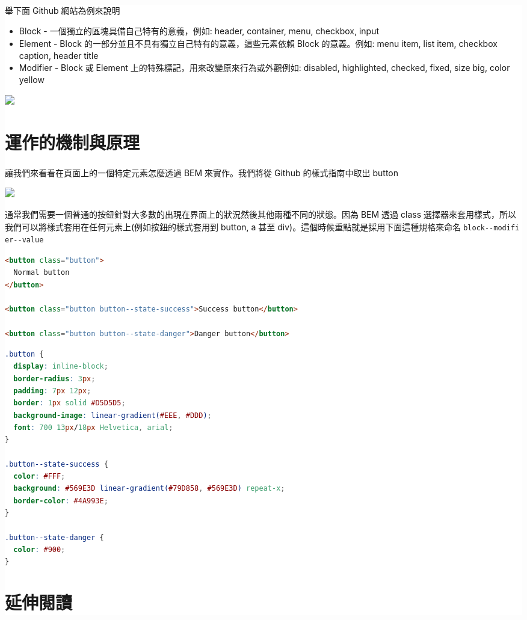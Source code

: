 舉下面 Github 網站為例來說明
* Block - 一個獨立的區塊具備自己特有的意義，例如: header, container, menu, checkbox, input
* Element - Block 的一部分並且不具有獨立自己特有的意義，這些元素依賴 Block 的意義。例如: menu item, list item, checkbox caption, header title
* Modifier - Block 或 Element 上的特殊標記，用來改變原來行為或外觀例如: disabled, highlighted, checked, fixed, size big, color yellow

![](http://getbem.com/img/github_captions.jpg)

# 運作的機制與原理

讓我們來看看在頁面上的一個特定元素怎麼透過 BEM 來實作。我們將從 Github 的樣式指南中取出 button

![](http://getbem.com/img/github_buttons.jpg)

通常我們需要一個普通的按鈕針對大多數的出現在界面上的狀況然後其他兩種不同的狀態。因為 BEM 透過 class 選擇器來套用樣式，所以我們可以將樣式套用在任何元素上(例如按鈕的樣式套用到 button, a 甚至 div)。這個時候重點就是採用下面這種規格來命名 `block--modifier--value`

~~~html
<button class="button">
  Normal button
</button>

<button class="button button--state-success">Success button</button>

<button class="button button--state-danger">Danger button</button>
~~~

~~~css
.button {
  display: inline-block;
  border-radius: 3px;
  padding: 7px 12px;
  border: 1px solid #D5D5D5;
  background-image: linear-gradient(#EEE, #DDD);
  font: 700 13px/18px Helvetica, arial;
}

.button--state-success {
  color: #FFF;
  background: #569E3D linear-gradient(#79D858, #569E3D) repeat-x;
  border-color: #4A993E;
}

.button--state-danger {
  color: #900;
}
~~~

# 延伸閱讀
